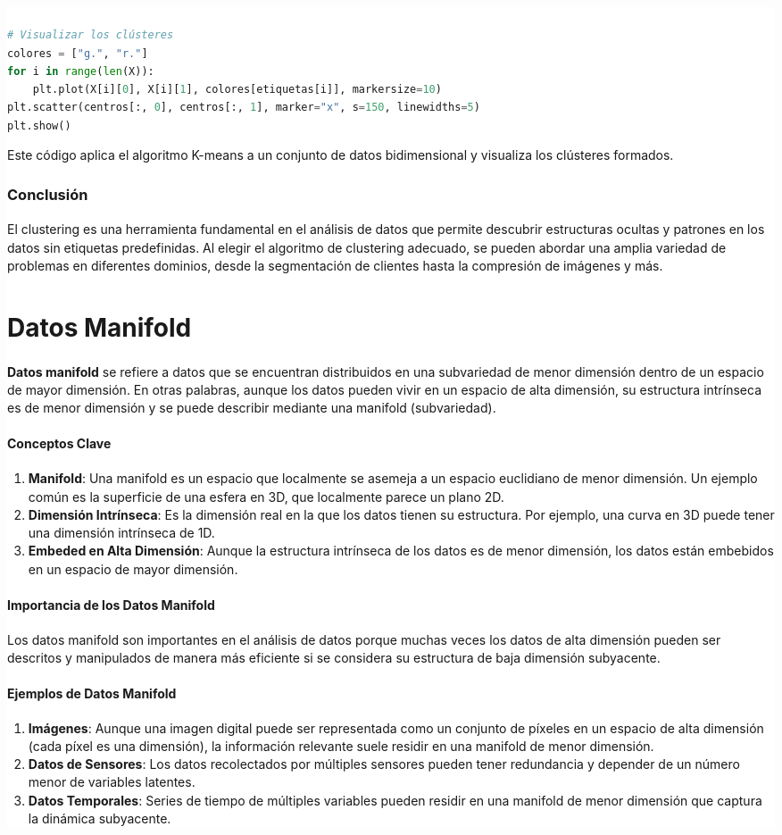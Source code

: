 ```python

# Visualizar los clústeres
colores = ["g.", "r."]
for i in range(len(X)):
    plt.plot(X[i][0], X[i][1], colores[etiquetas[i]], markersize=10)
plt.scatter(centros[:, 0], centros[:, 1], marker="x", s=150, linewidths=5)
plt.show()
```

Este código aplica el algoritmo K-means a un conjunto de datos bidimensional y visualiza los clústeres formados.

### Conclusión

El clustering es una herramienta fundamental en el análisis de datos que permite descubrir estructuras ocultas y patrones en los datos sin etiquetas predefinidas. Al elegir el algoritmo de clustering adecuado, se pueden abordar una amplia variedad de problemas en diferentes dominios, desde la segmentación de clientes hasta la compresión de imágenes y más.


# Datos Manifold

**Datos manifold** se refiere a datos que se encuentran distribuidos en una subvariedad de menor dimensión dentro de un espacio de mayor dimensión. En otras palabras, aunque los datos pueden vivir en un espacio de alta dimensión, su estructura intrínseca es de menor dimensión y se puede describir mediante una manifold (subvariedad).

#### Conceptos Clave

1. **Manifold**: Una manifold es un espacio que localmente se asemeja a un espacio euclidiano de menor dimensión. Un ejemplo común es la superficie de una esfera en 3D, que localmente parece un plano 2D.
2. **Dimensión Intrínseca**: Es la dimensión real en la que los datos tienen su estructura. Por ejemplo, una curva en 3D puede tener una dimensión intrínseca de 1D.
3. **Embeded en Alta Dimensión**: Aunque la estructura intrínseca de los datos es de menor dimensión, los datos están embebidos en un espacio de mayor dimensión.

#### Importancia de los Datos Manifold

Los datos manifold son importantes en el análisis de datos porque muchas veces los datos de alta dimensión pueden ser descritos y manipulados de manera más eficiente si se considera su estructura de baja dimensión subyacente.

#### Ejemplos de Datos Manifold

1. **Imágenes**: Aunque una imagen digital puede ser representada como un conjunto de píxeles en un espacio de alta dimensión (cada píxel es una dimensión), la información relevante suele residir en una manifold de menor dimensión.
2. **Datos de Sensores**: Los datos recolectados por múltiples sensores pueden tener redundancia y depender de un número menor de variables latentes.
3. **Datos Temporales**: Series de tiempo de múltiples variables pueden residir en una manifold de menor dimensión que captura la dinámica subyacente.

